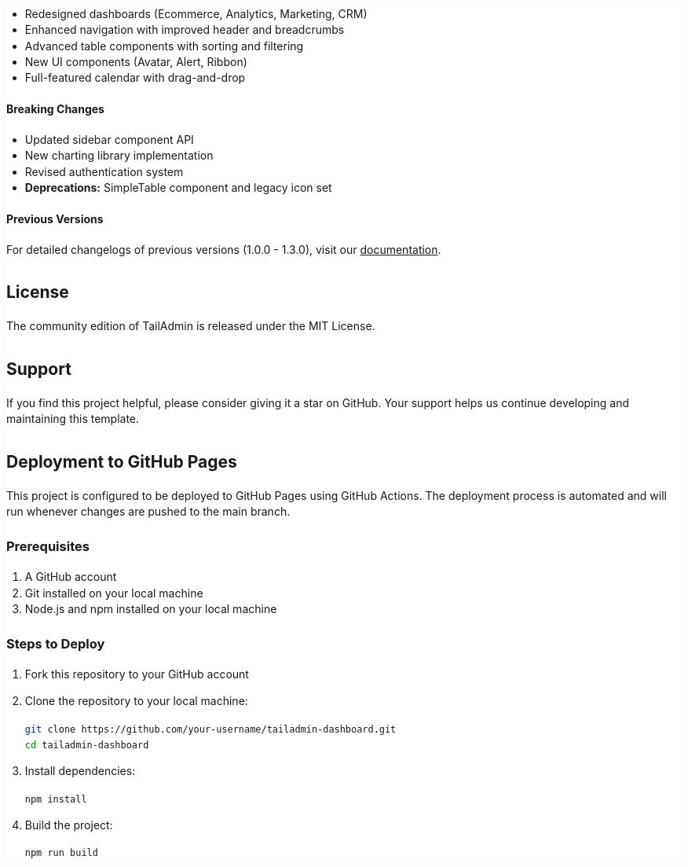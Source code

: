 - Redesigned dashboards (Ecommerce, Analytics, Marketing, CRM)
- Enhanced navigation with improved header and breadcrumbs
- Advanced table components with sorting and filtering
- New UI components (Avatar, Alert, Ribbon)
- Full-featured calendar with drag-and-drop

#### Breaking Changes

- Updated sidebar component API
- New charting library implementation
- Revised authentication system
- **Deprecations:** SimpleTable component and legacy icon set

#### Previous Versions

For detailed changelogs of previous versions (1.0.0 - 1.3.0), visit our [documentation](https://tailadmin.com/docs/update-logs/).

## License

The community edition of TailAdmin is released under the MIT License.

## Support

If you find this project helpful, please consider giving it a star on GitHub. Your support helps us continue developing and maintaining this template.

## Deployment to GitHub Pages

This project is configured to be deployed to GitHub Pages using GitHub Actions. The deployment process is automated and will run whenever changes are pushed to the main branch.

### Prerequisites

1. A GitHub account
2. Git installed on your local machine
3. Node.js and npm installed on your local machine

### Steps to Deploy

1. Fork this repository to your GitHub account
2. Clone the repository to your local machine:
   ```bash
   git clone https://github.com/your-username/tailadmin-dashboard.git
   cd tailadmin-dashboard
   ```

3. Install dependencies:
   ```bash
   npm install
   ```

4. Build the project:
   ```bash
   npm run build
   ```
